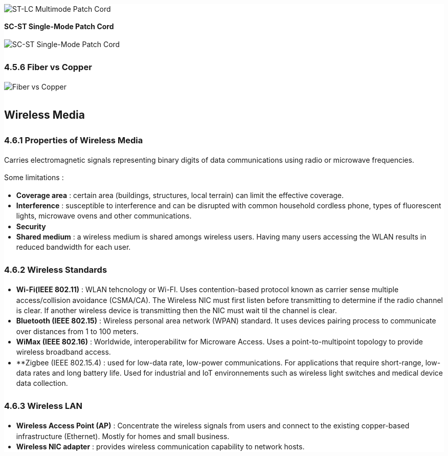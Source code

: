 ![ST-LC Multimode Patch Cord](https://github.com/RiriJane/Intro_To_Networks_CISCO/blob/main/images/chap4/ST-LC_multimode_patch_cord.jpg)

**SC-ST Single-Mode Patch Cord**

![SC-ST Single-Mode Patch Cord](https://github.com/RiriJane/Intro_To_Networks_CISCO/blob/main/images/chap4/SC-ST_single_mode_patch_cord.jpg)


### 4.5.6 Fiber vs Copper
![Fiber vs Copper](https://github.com/RiriJane/Intro_To_Networks_CISCO/blob/main/images/chap4/fiber_vs_copper.jpg)


## Wireless Media
### 4.6.1 Properties of Wireless Media
Carries electromagnetic signals representing binary digits of data communications using radio or microwave frequencies.

Some limitations :
- **Coverage area** : certain area (buildings, structures, local terrain) can limit the effective coverage.
- **Interference** : susceptible to interference and can be disrupted with common household cordless phone, types of fluorescent lights, microwave ovens and other communications.
- **Security** 
- **Shared medium** : a wireless medium is shared amongs wireless users. Having many users accessing the WLAN results in reduced bandwidth for each user.

### 4.6.2 Wireless Standards
- **Wi-Fi(IEEE 802.11)** : WLAN tehcnology or Wi-FI. Uses contention-based protocol known as carrier sense multiple access/collision avoidance (CSMA/CA). The Wireless NIC must first listen before transmitting to determine if the radio channel is clear. If another wireless device is transmitting then the NIC must wait til the channel is clear. 
- **Bluetooth (IEEE 802.15)** : Wireless personal area network (WPAN) standard. It uses devices pairing process to communicate over distances from 1 to 100 meters.
- **WiMax (IEEE 802.16)** : Worldwide, interoperabilitw for Microware Access. Uses a point-to-multipoint topology to provide wireless broadband access.
- **Zigbee (IEEE 802.15.4) : used for low-data rate, low-power communications. For applications that require short-range, low-data rates and long battery life. Used for industrial and IoT environnements such as wireless light switches and medical device data collection.

### 4.6.3 Wireless LAN
- **Wireless Access Point (AP)** : Concentrate the wireless signals from users and connect to the existing copper-based infrastructure (Ethernet). Mostly for homes and small business. 
- **Wireless NIC adapter** : provides wireless communication capability to network hosts.












